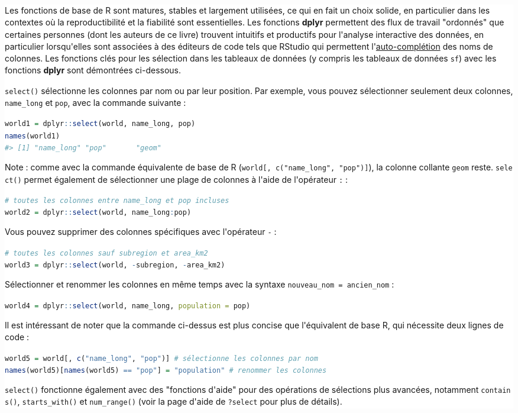 Les fonctions de base de R sont matures, stables et largement utilisées, ce qui en fait un choix solide, en particulier dans les contextes où la reproductibilité et la fiabilité sont essentielles.
Les fonctions **dplyr** permettent des flux de travail "ordonnés" que certaines personnes (dont les auteurs de ce livre) trouvent intuitifs et productifs pour l'analyse interactive des données, en particulier lorsqu'elles sont associées à des éditeurs de code tels que RStudio qui permettent l'[auto-complétion](https://support.rstudio.com/hc/en-us/articles/205273297-Code-Completion-in-the-RStudio-IDE) des noms de colonnes.
Les fonctions clés pour les sélection dans les tableaux de données (y compris les tableaux de données `sf`) avec les fonctions **dplyr** sont démontrées ci-dessous.







`select()` sélectionne les colonnes par nom ou par leur position.
Par exemple, vous pouvez sélectionner seulement deux colonnes, `name_long` et `pop`, avec la commande suivante :


```r
world1 = dplyr::select(world, name_long, pop)
names(world1)
#> [1] "name_long" "pop"       "geom"
```

Note : comme avec la commande équivalente de base de R (`world[, c("name_long", "pop")]`), la colonne collante `geom` reste.
`select()` permet également de sélectionner une plage de colonnes à l'aide de l'opérateur `:` :


```r
# toutes les colonnes entre name_long et pop incluses
world2 = dplyr::select(world, name_long:pop)
```

Vous pouvez supprimer des colonnes spécifiques avec l'opérateur `-` :


```r
# toutes les colonnes sauf subregion et area_km2 
world3 = dplyr::select(world, -subregion, -area_km2)
```

Sélectionner et renommer les colonnes en même temps avec la syntaxe `nouveau_nom = ancien_nom` :


```r
world4 = dplyr::select(world, name_long, population = pop)
```

Il est intéressant de noter que la commande ci-dessus est plus concise que l'équivalent de base R, qui nécessite deux lignes de code :


```r
world5 = world[, c("name_long", "pop")] # sélectionne les colonnes par nom
names(world5)[names(world5) == "pop"] = "population" # renommer les colonnes
```

`select()` fonctionne également avec des "fonctions d'aide" pour des opérations de sélections plus avancées, notamment `contains()`, `starts_with()` et `num_range()` (voir la page d'aide de `?select` pour plus de détails).
